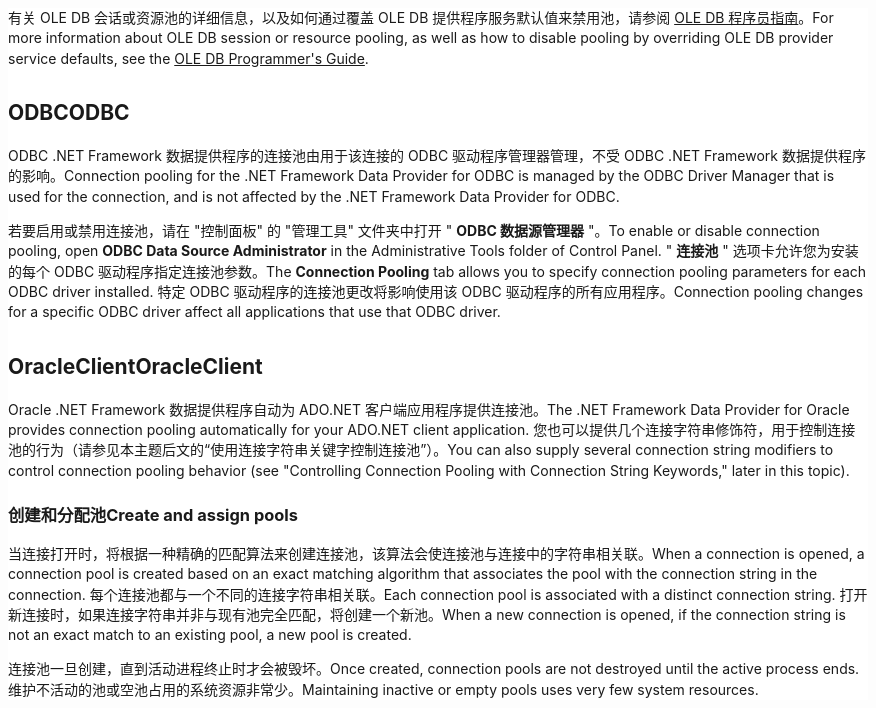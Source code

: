  <span data-ttu-id="afc55-112">有关 OLE DB 会话或资源池的详细信息，以及如何通过覆盖 OLE DB 提供程序服务默认值来禁用池，请参阅 [OLE DB 程序员指南](/previous-versions/windows/desktop/ms713643(v=vs.85))。</span><span class="sxs-lookup"><span data-stu-id="afc55-112">For more information about OLE DB session or resource pooling, as well as how to disable pooling by overriding OLE DB provider service defaults, see the [OLE DB Programmer's Guide](/previous-versions/windows/desktop/ms713643(v=vs.85)).</span></span>

## <a name="odbc"></a><span data-ttu-id="afc55-113">ODBC</span><span class="sxs-lookup"><span data-stu-id="afc55-113">ODBC</span></span>
 <span data-ttu-id="afc55-114">ODBC .NET Framework 数据提供程序的连接池由用于该连接的 ODBC 驱动程序管理器管理，不受 ODBC .NET Framework 数据提供程序的影响。</span><span class="sxs-lookup"><span data-stu-id="afc55-114">Connection pooling for the .NET Framework Data Provider for ODBC is managed by the ODBC Driver Manager that is used for the connection, and is not affected by the .NET Framework Data Provider for ODBC.</span></span>

 <span data-ttu-id="afc55-115">若要启用或禁用连接池，请在 "控制面板" 的 "管理工具" 文件夹中打开 " **ODBC 数据源管理器** "。</span><span class="sxs-lookup"><span data-stu-id="afc55-115">To enable or disable connection pooling, open **ODBC Data Source Administrator** in the Administrative Tools folder of Control Panel.</span></span> <span data-ttu-id="afc55-116">" **连接池** " 选项卡允许您为安装的每个 ODBC 驱动程序指定连接池参数。</span><span class="sxs-lookup"><span data-stu-id="afc55-116">The **Connection Pooling** tab allows you to specify connection pooling parameters for each ODBC driver installed.</span></span> <span data-ttu-id="afc55-117">特定 ODBC 驱动程序的连接池更改将影响使用该 ODBC 驱动程序的所有应用程序。</span><span class="sxs-lookup"><span data-stu-id="afc55-117">Connection pooling changes for a specific ODBC driver affect all applications that use that ODBC driver.</span></span>

## <a name="oracleclient"></a><span data-ttu-id="afc55-118">OracleClient</span><span class="sxs-lookup"><span data-stu-id="afc55-118">OracleClient</span></span>
 <span data-ttu-id="afc55-119">Oracle .NET Framework 数据提供程序自动为 ADO.NET 客户端应用程序提供连接池。</span><span class="sxs-lookup"><span data-stu-id="afc55-119">The .NET Framework Data Provider for Oracle provides connection pooling automatically for your ADO.NET client application.</span></span> <span data-ttu-id="afc55-120">您也可以提供几个连接字符串修饰符，用于控制连接池的行为（请参见本主题后文的“使用连接字符串关键字控制连接池”）。</span><span class="sxs-lookup"><span data-stu-id="afc55-120">You can also supply several connection string modifiers to control connection pooling behavior (see "Controlling Connection Pooling with Connection String Keywords," later in this topic).</span></span>

### <a name="create-and-assign-pools"></a><span data-ttu-id="afc55-121">创建和分配池</span><span class="sxs-lookup"><span data-stu-id="afc55-121">Create and assign pools</span></span>
 <span data-ttu-id="afc55-122">当连接打开时，将根据一种精确的匹配算法来创建连接池，该算法会使连接池与连接中的字符串相关联。</span><span class="sxs-lookup"><span data-stu-id="afc55-122">When a connection is opened, a connection pool is created based on an exact matching algorithm that associates the pool with the connection string in the connection.</span></span> <span data-ttu-id="afc55-123">每个连接池都与一个不同的连接字符串相关联。</span><span class="sxs-lookup"><span data-stu-id="afc55-123">Each connection pool is associated with a distinct connection string.</span></span> <span data-ttu-id="afc55-124">打开新连接时，如果连接字符串并非与现有池完全匹配，将创建一个新池。</span><span class="sxs-lookup"><span data-stu-id="afc55-124">When a new connection is opened, if the connection string is not an exact match to an existing pool, a new pool is created.</span></span>

 <span data-ttu-id="afc55-125">连接池一旦创建，直到活动进程终止时才会被毁坏。</span><span class="sxs-lookup"><span data-stu-id="afc55-125">Once created, connection pools are not destroyed until the active process ends.</span></span> <span data-ttu-id="afc55-126">维护不活动的池或空池占用的系统资源非常少。</span><span class="sxs-lookup"><span data-stu-id="afc55-126">Maintaining inactive or empty pools uses very few system resources.</span></span>
